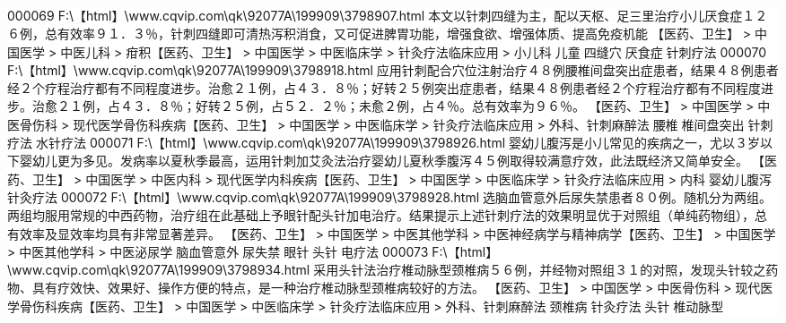 <DOC>
<DOCNUM>000069</DOCNUM>
<PATH>F:\【html】\www.cqvip.com\qk\92077A\199909\3798907.html</PATH>
<TITLE>针刺治疗小儿厌食症126例临床探讨</TITLE>
<ABSTRACT>本文以<Method>针刺</Method>四缝为主，配以<Acupoint>天枢</Acupoint>、<Acupoint>足三里</Acupoint>治疗<Disease>小儿厌食症</Disease>１２６例，总有效率９１．３％，<Method>针刺</Method>四缝即可<Effect>清热泻积</Effect></Effect>消食</Effect>，又可促进<Organ>脾胃</Organ>功能，<Effect>增强食欲</Effect>、<Effect>增强体质</Effect>、提高<Health>免疫机能</Health></ABSTRACT>
<CLASSIFICATION>【医药、卫生】 > 中国医学 > 中医儿科 > 疳积【医药、卫生】 > 中国医学 > 中医临床学 > 针灸疗法临床应用 > 小儿科</CLASSIFICATION>
<KEYWORDS>儿童 四缝穴 厌食症 针刺疗法</KEYWORDS>
</DOC>

<DOC>
<DOCNUM>000070</DOCNUM>
<PATH>F:\【html】\www.cqvip.com\qk\92077A\199909\3798918.html</PATH>
<TITLE>针刺配合穴位注射治疗腰椎间盘突出症48例</TITLE>
<ABSTRACT>应用<Method>针刺</Method>配合<Method>穴位注射<Method>治疗４８例<Disease>腰椎间盘突出症</Disease>患者，结果４８例患者经２个疗程治疗都有不同程度进步。治愈２１例，占４３．８％；好转２５例<Disease>突出症</Disease>患者，结果４８例患者经２个疗程治疗都有不同程度进步。治愈２１例，占４３．８％；好转２５例，占５２．２％；未愈２例，占４％。总有效率为９６％。</ABSTRACT>
<CLASSIFICATION>【医药、卫生】 > 中国医学 > 中医骨伤科 > 现代医学骨伤科疾病【医药、卫生】 > 中国医学 > 中医临床学 > 针灸疗法临床应用 > 外科、针刺麻醉法</CLASSIFICATION>
<KEYWORDS>腰椎 椎间盘突出 针刺疗法 水针疗法</KEYWORDS>
</DOC>

<DOC>
<DOCNUM>000071</DOCNUM>
<PATH>F:\【html】\www.cqvip.com\qk\92077A\199909\3798926.html</PATH>
<TITLE>针灸治疗婴幼儿腹泻45例</TITLE>
<ABSTRACT><Disease>婴幼儿腹泻</Disease>是小儿常见的疾病之一，尤以３岁以下婴幼儿更为多见。发病率以夏秋季最高，运用<Method>针刺</Method>加<Method>艾灸法</Method>治疗婴幼儿夏秋季<Disease>腹泻</Disease>４５例取得较满意疗效，此法既经济又简单安全。</ABSTRACT>
<CLASSIFICATION>【医药、卫生】 > 中国医学 > 中医内科 > 现代医学内科疾病【医药、卫生】 > 中国医学 > 中医临床学 > 针灸疗法临床应用 > 内科</CLASSIFICATION>
<KEYWORDS>婴幼儿腹泻 针灸疗法</KEYWORDS>
</DOC>

<DOC>
<DOCNUM>000072</DOCNUM>
<PATH>F:\【html】\www.cqvip.com\qk\92077A\199909\3798928.html</PATH>
<TITLE>眼针配头针加电治疗脑血管意外后尿失禁40例</TITLE>
<ABSTRACT>选<Disease>脑血管意外</Disease>后<Disease>尿失禁</Disease>患者８０例。随机分为两组。两组均服用常规的中西药物，治疗组在此基础上予<Method>眼针</Method>配<Method>头针</Method>加<Method>电</Method>治疗。结果提示上述<Method>针刺</Method>疗法的效果明显优于对照组（单纯<Method>药物</Method>组），总有效率及显效率均具有非常显著差异。</ABSTRACT>
<CLASSIFICATION>【医药、卫生】 > 中国医学 > 中医其他学科 > 中医神经病学与精神病学【医药、卫生】 > 中国医学 > 中医其他学科 > 中医泌尿学</CLASSIFICATION>
<KEYWORDS>脑血管意外 尿失禁 眼针 头针 电疗法</KEYWORDS>
</DOC>


<DOC>
<DOCNUM>000073</DOCNUM>
<PATH>F:\【html】\www.cqvip.com\qk\92077A\199909\3798934.html</PATH>
<TITLE>头针治疗椎动脉型颈椎病56例</TITLE>
<ABSTRACT>采用<Method>头针法</Method>治疗<Disease>椎动脉型颈椎病</Disease>５６例，并经物对照组３１的对照，发现<Method>头针</Method>较之药物、具有疗效快、效果好、操作方便的特点，是一种治疗<Disease>椎动脉型颈椎病</Disease>较好的方法。</ABSTRACT>
<CLASSIFICATION>【医药、卫生】 > 中国医学 > 中医骨伤科 > 现代医学骨伤科疾病【医药、卫生】 > 中国医学 > 中医临床学 > 针灸疗法临床应用 > 外科、针刺麻醉法</CLASSIFICATION>
<KEYWORDS>颈椎病 针灸疗法 头针 椎动脉型</KEYWORDS>
</DOC>
